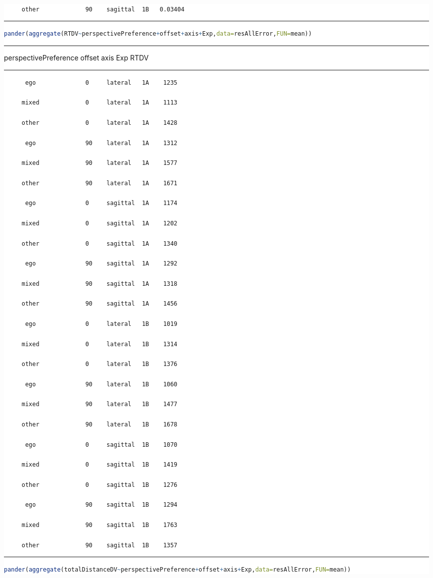          other             90    sagittal  1B   0.03404 
--------------------------------------------------------

```r
pander(aggregate(RTDV~perspectivePreference+offset+axis+Exp,data=resAllError,FUN=mean))
```


------------------------------------------------------
 perspectivePreference   offset    axis    Exp   RTDV 
----------------------- -------- -------- ----- ------
          ego              0     lateral   1A    1235 

         mixed             0     lateral   1A    1113 

         other             0     lateral   1A    1428 

          ego              90    lateral   1A    1312 

         mixed             90    lateral   1A    1577 

         other             90    lateral   1A    1671 

          ego              0     sagittal  1A    1174 

         mixed             0     sagittal  1A    1202 

         other             0     sagittal  1A    1340 

          ego              90    sagittal  1A    1292 

         mixed             90    sagittal  1A    1318 

         other             90    sagittal  1A    1456 

          ego              0     lateral   1B    1019 

         mixed             0     lateral   1B    1314 

         other             0     lateral   1B    1376 

          ego              90    lateral   1B    1060 

         mixed             90    lateral   1B    1477 

         other             90    lateral   1B    1678 

          ego              0     sagittal  1B    1070 

         mixed             0     sagittal  1B    1419 

         other             0     sagittal  1B    1276 

          ego              90    sagittal  1B    1294 

         mixed             90    sagittal  1B    1763 

         other             90    sagittal  1B    1357 
------------------------------------------------------

```r
pander(aggregate(totalDistanceDV~perspectivePreference+offset+axis+Exp,data=resAllError,FUN=mean))
```
